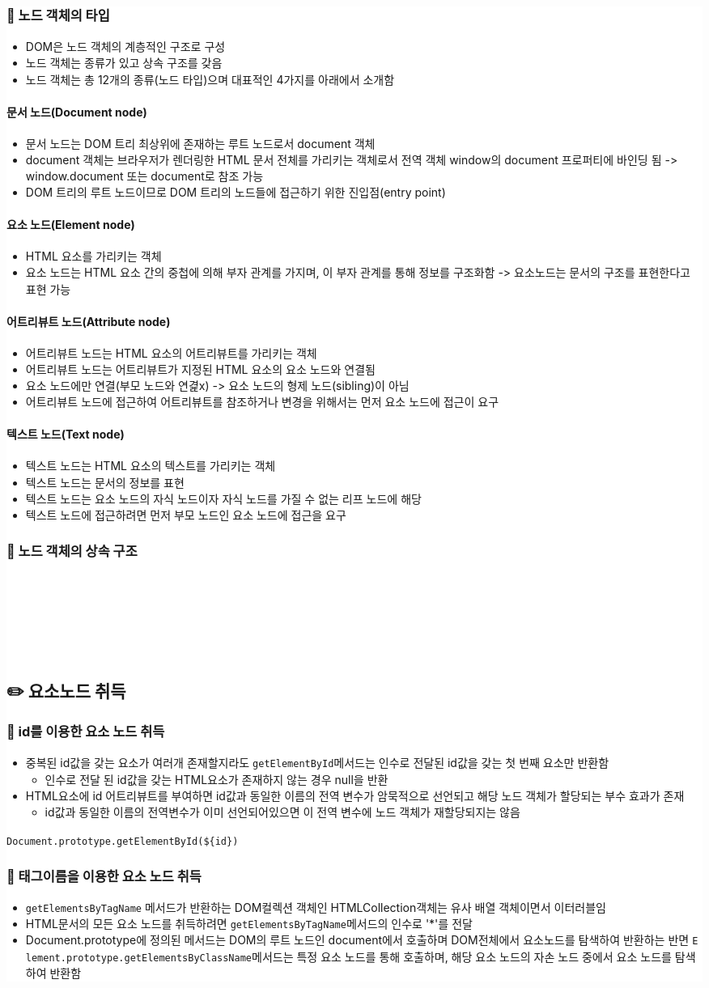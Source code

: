 ### 🔎 노드 객체의 타입

- DOM은 노드 객체의 계층적인 구조로 구성
- 노드 객체는 종류가 있고 상속 구조를 갖음
- 노드 객체는 총 12개의 종류(노드 타입)으며 대표적인 4가지를 아래에서 소개함

#### 문서 노드(Document node)

- 문서 노드는 DOM 트리 최상위에 존재하는 루트 노드로서 document 객체
- document 객체는 브라우저가 렌더링한 HTML 문서 전체를 가리키는 객체로서 전역 객체 window의 document 프로퍼티에 바인딩 됨 -> window.document 또는 document로 참조 가능
- DOM 트리의 루트 노드이므로 DOM 트리의 노드들에 접근하기 위한 진입점(entry point)

#### 요소 노드(Element node)

- HTML 요소를 가리키는 객체
- 요소 노드는 HTML 요소 간의 중첩에 의해 부자 관계를 가지며, 이 부자 관계를 통해 정보를 구조화함 -> 요소노드는 문서의 구조를 표현한다고 표현 가능

#### 어트리뷰트 노드(Attribute node)

- 어트리뷰트 노드는 HTML 요소의 어트리뷰트를 가리키는 객체
- 어트리뷰트 노드는 어트리뷰트가 지정된 HTML 요소의 요소 노드와 연결됨
- 요소 노드에만 연결(부모 노드와 연겵x) -> 요소 노드의 형제 노드(sibling)이 아님
- 어트리뷰트 노드에 접근하여 어트리뷰트를 참조하거나 변경을 위해서는 먼저 요소 노드에 접근이 요구

#### 텍스트 노드(Text node)

- 텍스트 노드는 HTML 요소의 텍스트를 가리키는 객체
- 텍스트 노드는 문서의 정보를 표현
- 텍스트 노드는 요소 노드의 자식 노드이자 자식 노드를 가질 수 없는 리프 노드에 해당
- 텍스트 노드에 접근하려면 먼저 부모 노드인 요소 노드에 접근을 요구

### 🔎 노드 객체의 상속 구조

<div style="height:100px"></div>

## ✏️ 요소노드 취득

### 🔎 id를 이용한 요소 노드 취득

- 중복된 id값을 갖는 요소가 여러개 존재할지라도 `getElementById`메서드는 인수로 전달된 id값을 갖는 첫 번째 요소만 반환함
  - 인수로 전달 된 id값을 갖는 HTML요소가 존재하지 않는 경우 null을 반환
- HTML요소에 id 어트리뷰트를 부여하면 id값과 동일한 이름의 전역 변수가 암묵적으로 선언되고 해당 노드 객체가 할당되는 부수 효과가 존재
  - id값과 동일한 이름의 전역변수가 이미 선언되어있으면 이 전역 변수에 노드 객체가 재할당되지는 않음

```
Document.prototype.getElementById(${id})
```

### 🔎 태그이름을 이용한 요소 노드 취득

- `getElementsByTagName` 메서드가 반환하는 DOM컬렉션 객체인 HTMLCollection객체는 유사 배열 객체이면서 이터러블임
- HTML문서의 모든 요소 노드를 취득하려면 `getElementsByTagName`메서드의 인수로 '\*'를 전달
- Document.prototype에 정의된 메서드는 DOM의 루트 노드인 document에서 호출하며 DOM전체에서 요소노드를 탐색하여 반환하는 반면 `Element.prototype.getElementsByClassName`메서드는 특정 요소 노드를 통해 호출하며, 해당 요소 노드의 자손 노드 중에서 요소 노드를 탐색하여 반환함
